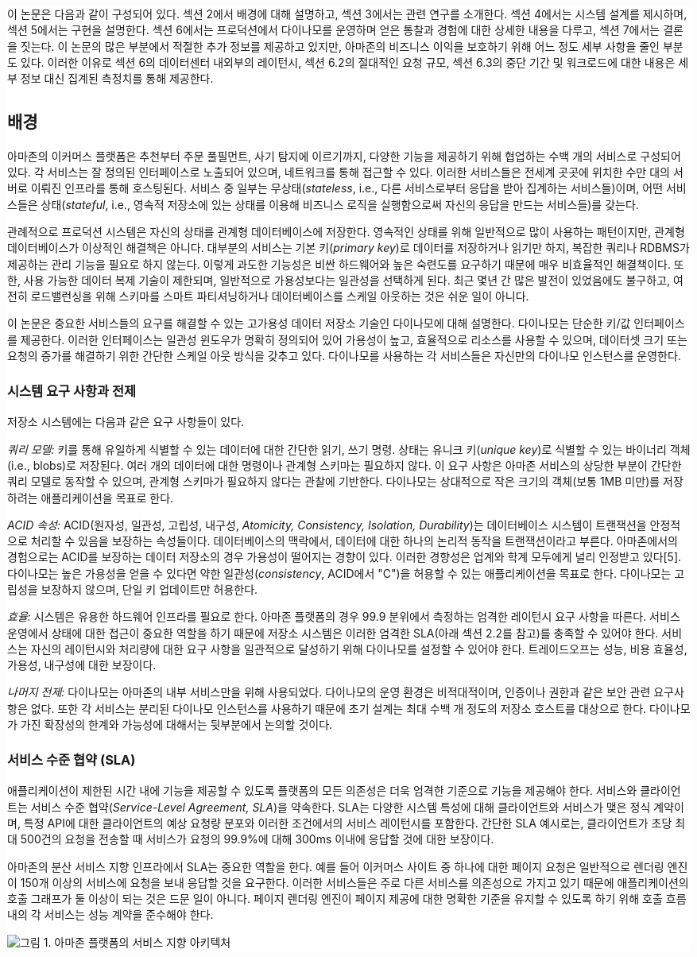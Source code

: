 이 논문은 다음과 같이 구성되어 있다. 섹션 2에서 배경에 대해 설명하고, 섹션 3에서는 관련 연구를 소개한다. 섹션 4에서는 시스템 설계를 제시하며, 섹션 5에서는 구현을 설명한다. 섹션 6에서는 프로덕션에서 다이나모를 운영하며 얻은 통찰과 경험에 대한 상세한 내용을 다루고, 섹션 7에서는 결론을 짓는다.  이 논문의 많은 부분에서 적절한 추가 정보를 제공하고 있지만, 아마존의 비즈니스 이익을 보호하기 위해 어느 정도 세부 사항을 줄인 부분도 있다. 이러한 이유로 섹션 6의 데이터센터 내외부의 레이턴시, 섹션 6.2의 절대적인 요청 규모, 섹션 6.3의 중단 기간 및 워크로드에 대한 내용은 세부 정보 대신 집계된 측정치를 통해 제공한다.

## 배경

아마존의 이커머스 플랫폼은 추천부터 주문 풀필먼트, 사기 탐지에 이르기까지, 다양한 기능을 제공하기 위해 협업하는 수백 개의 서비스로 구성되어 있다. 각 서비스는 잘 정의된 인터페이스로 노출되어 있으며, 네트워크를 통해 접근할 수 있다. 이러한 서비스들은 전세계 곳곳에 위치한 수만 대의 서버로 이뤄진 인프라를 통해 호스팅된다. 서비스 중 일부는 무상태(_stateless_, i.e., 다른 서비스로부터 응답을 받아 집계하는 서비스들)이며, 어떤 서비스들은 상태(_stateful_, i.e., 영속적 저장소에 있는 상태를 이용해 비즈니스 로직을 실행함으로써 자신의 응답을 만드는 서비스들)를 갖는다.

관례적으로 프로덕션 시스템은 자신의 상태를 관계형 데이터베이스에 저장한다. 영속적인 상태를 위해 일반적으로 많이 사용하는 패턴이지만, 관계형 데이터베이스가 이상적인 해결책은 아니다. 대부분의 서비스는 기본 키(_primary key_)로 데이터를 저장하거나 읽기만 하지, 복잡한 쿼리나 RDBMS가 제공하는 관리 기능을 필요로 하지 않는다. 이렇게 과도한 기능성은 비싼 하드웨어와 높은 숙련도를 요구하기 때문에 매우 비효율적인 해결책이다. 또한, 사용 가능한 데이터 복제 기술이 제한되며, 일반적으로 가용성보다는 일관성을 선택하게 된다. 최근 몇년 간 많은 발전이 있었음에도 불구하고, 여전히 로드밸런싱을 위해 스키마를 스마트 파티셔닝하거나 데이터베이스를 스케일 아웃하는 것은 쉬운 일이 아니다.

이 논문은 중요한 서비스들의 요구를 해결할 수 있는 고가용성 데이터 저장소 기술인 다이나모에 대해 설명한다. 다이나모는 단순한 키/값 인터페이스를 제공한다. 이러한 인터페이스는 일관성 윈도우가 명확히 정의되어 있어 가용성이 높고, 효율적으로 리소스를 사용할 수 있으며, 데이터셋 크기 또는 요청의 증가를 해결하기 위한 간단한 스케일 아웃 방식을 갖추고 있다.  다이나모를 사용하는 각 서비스들은 자신만의 다이나모 인스턴스를 운영한다.

### 시스템 요구 사항과 전제

저장소 시스템에는 다음과 같은 요구 사항들이 있다.

_쿼리 모델:_ 키를 통해 유일하게 식별할 수 있는 데이터에 대한 간단한 읽기, 쓰기 명령. 상태는 유니크 키(_unique key_)로 식별할 수 있는 바이너리 객체(i.e., blobs)로 저장된다. 여러 개의 데이터에 대한 명령이나 관계형 스키마는 필요하지 않다. 이 요구 사항은 아마존 서비스의 상당한 부분이 간단한 쿼리 모델로 동작할 수 있으며, 관계형 스키마가 필요하지 않다는 관찰에 기반한다. 다이나모는 상대적으로 작은 크기의 객체(보통 1MB 미만)를 저장하려는 애플리케이션을 목표로 한다.

_ACID 속성:_ ACID(원자성, 일관성, 고립성, 내구성, _Atomicity, Consistency, Isolation, Durability_)는 데이터베이스 시스템이 트랜잭션을 안정적으로 처리할 수 있음을 보장하는 속성들이다. 데이터베이스의 맥락에서, 데이터에 대한 하나의 논리적 동작을 트랜잭션이라고 부른다. 아마존에서의 경험으로는 ACID를 보장하는 데이터 저장소의 경우 가용성이 떨어지는 경향이 있다. 이러한 경향성은 업계와 학계 모두에게 널리 인정받고 있다[5]. 다이나모는 높은 가용성을 얻을 수 있다면 약한 일관성(_consistency_, ACID에서 "C")을 허용할 수 있는 애플리케이션을 목표로 한다. 다이나모는 고립성을 보장하지 않으며, 단일 키 업데이트만 허용한다.

_효율:_ 시스템은 유용한 하드웨어 인프라를 필요로 한다. 아마존 플랫폼의 경우 99.9 분위에서 측정하는 엄격한 레이턴시 요구 사항을 따른다. 서비스 운영에서 상태에 대한 접근이 중요한 역할을 하기 때문에 저장소 시스템은 이러한 엄격한 SLA(아래 섹션 2.2를 참고)를 충족할 수 있어야 한다. 서비스는 자신의 레이턴시와 처리량에 대한 요구 사항을 일관적으로 달성하기 위해 다이나모를 설정할 수 있어야 한다. 트레이드오프는 성능, 비용 효율성, 가용성, 내구성에 대한 보장이다.

_나머지 전제:_ 다이나모는 아마존의 내부 서비스만을 위해 사용되었다. 다이나모의 운영 환경은 비적대적이며, 인증이나 권한과 같은 보안 관련 요구사항은 없다. 또한 각 서비스는 분리된 다이나모 인스턴스를 사용하기 때문에 초기 설계는 최대 수백 개 정도의 저장소 호스트를 대상으로 한다. 다이나모가 가진 확장성의 한계와 가능성에 대해서는 뒷부분에서 논의할 것이다.

### 서비스 수준 협약 (SLA)

애플리케이션이 제한된 시간 내에 기능을 제공할 수 있도록 플랫폼의 모든 의존성은 더욱 엄격한 기준으로 기능을 제공해야 한다. 서비스와 클라이언트는 서비스 수준 협약(_Service-Level Agreement, SLA_)을 약속한다. SLA는 다양한 시스템 특성에 대해 클라이언트와 서비스가 맺은 정식 계약이며, 특정 API에 대한 클라이언트의 예상 요청량 분포와 이러한 조건에서의 서비스 레이턴시를 포함한다. 간단한 SLA 예시로는, 클라이언트가 초당 최대 500건의 요청을 전송할 때 서비스가 요청의 99.9%에 대해 300ms 이내에 응답할 것에 대한 보장이다.

아마존의 분산 서비스 지향 인프라에서 SLA는 중요한 역할을 한다. 예를 들어 이커머스 사이트 중 하나에 대한 페이지 요청은 일반적으로 렌더링 엔진이 150개 이상의 서비스에 요청을 보내 응답할 것을 요구한다. 이러한 서비스들은 주로 다른 서비스를 의존성으로 가지고 있기 때문에 애플리케이션의 호출 그래프가 둘 이상이 되는 것은 드문 일이 아니다. 페이지 렌더링 엔진이 페이지 제공에 대한 명확한 기준을 유지할 수 있도록 하기 위해 호출 흐름 내의 각 서비스는 성능 계약을 준수해야 한다.

![그림 1. 아마존 플랫폼의 서비스 지향 아키텍처](https://user-images.githubusercontent.com/6410412/184901633-24ad2a27-ad15-4971-9524-f4494fa4cb6f.png)
